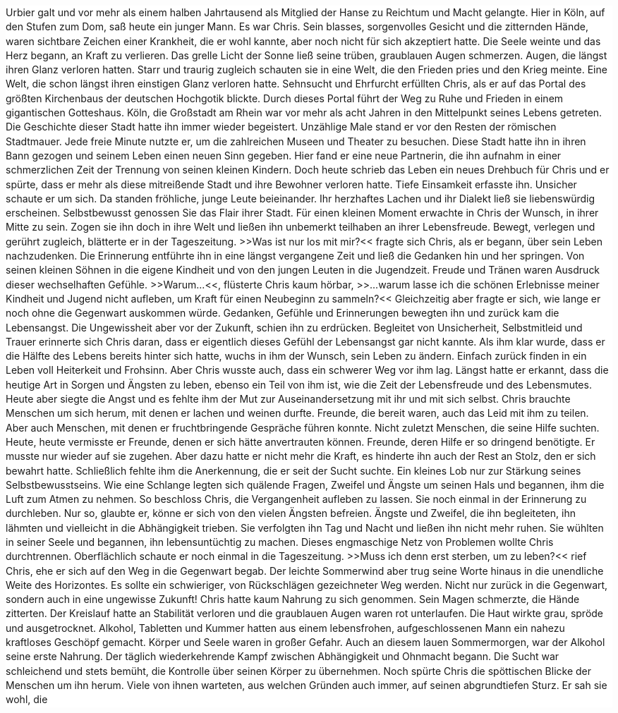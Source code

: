 Urbier galt und vor mehr als einem halben Jahrtausend als Mitglied der Hanse zu Reichtum und Macht gelangte. Hier in Köln, auf den Stufen zum Dom, saß heute ein junger Mann. Es war Chris. Sein blasses, sorgenvolles Gesicht und die zitternden Hände, waren sichtbare Zeichen einer Krankheit, die er wohl kannte, aber noch nicht für sich akzeptiert hatte. Die Seele weinte und das Herz begann, an Kraft zu verlieren. Das grelle Licht der Sonne ließ seine trüben, graublauen Augen schmerzen. Augen, die längst ihren Glanz verloren hatten. Starr und traurig zugleich schauten sie in eine Welt, die den Frieden pries und den Krieg meinte. Eine Welt, die schon längst ihren einstigen Glanz verloren hatte. Sehnsucht und Ehrfurcht erfüllten Chris, als er auf das Portal des größten Kirchenbaus der deutschen Hochgotik blickte. Durch dieses Portal führt der Weg zu Ruhe und Frieden in einem gigantischen Gotteshaus. Köln, die Großstadt am Rhein war vor mehr als acht Jahren in den Mittelpunkt seines Lebens getreten. Die Geschichte dieser Stadt hatte ihn immer wieder begeistert. Unzählige Male stand er vor den Resten der römischen Stadtmauer. Jede freie Minute nutzte er, um die zahlreichen Museen und Theater zu besuchen. Diese Stadt hatte ihn in ihren Bann gezogen und seinem Leben einen neuen Sinn gegeben. Hier fand er eine neue Partnerin, die ihn aufnahm in einer schmerzlichen Zeit der Trennung von seinen kleinen Kindern. Doch heute schrieb das Leben ein neues Drehbuch für Chris und er spürte, dass er mehr als diese mitreißende Stadt und ihre Bewohner verloren hatte. Tiefe Einsamkeit erfasste ihn. Unsicher schaute er um sich. Da standen fröhliche, junge Leute beieinander. Ihr herzhaftes Lachen und ihr Dialekt ließ sie liebenswürdig erscheinen. Selbstbewusst genossen Sie das Flair ihrer Stadt. Für einen kleinen Moment erwachte in Chris der Wunsch, in ihrer Mitte zu sein. Zogen sie ihn doch in ihre Welt und ließen ihn unbemerkt teilhaben an ihrer Lebensfreude. Bewegt, verlegen und gerührt zugleich, blätterte er in der Tageszeitung. >>Was ist nur los mit mir?<< fragte sich Chris, als er begann, über sein Leben nachzudenken. Die Erinnerung entführte ihn in eine längst vergangene Zeit und ließ die Gedanken hin und her springen. Von seinen kleinen Söhnen in die eigene Kindheit und von den jungen Leuten in die Jugendzeit. Freude und Tränen waren Ausdruck dieser wechselhaften Gefühle. >>Warum...<<, flüsterte Chris kaum hörbar, >>...warum lasse ich die schönen Erlebnisse meiner Kindheit und Jugend nicht aufleben, um Kraft für einen Neubeginn zu sammeln?<< Gleichzeitig aber fragte er sich, wie lange er noch ohne die Gegenwart auskommen würde. Gedanken, Gefühle und Erinnerungen bewegten ihn und zurück kam die Lebensangst. Die Ungewissheit aber vor der Zukunft, schien ihn zu erdrücken. Begleitet von Unsicherheit, Selbstmitleid und Trauer erinnerte sich Chris daran, dass er eigentlich dieses Gefühl der Lebensangst gar nicht kannte. Als ihm klar wurde, dass er die Hälfte des Lebens bereits hinter sich hatte, wuchs in ihm der Wunsch, sein Leben zu ändern. Einfach zurück finden in ein Leben voll Heiterkeit und Frohsinn. Aber Chris wusste auch, dass ein schwerer Weg vor ihm lag. Längst hatte er erkannt, dass die heutige Art in Sorgen und Ängsten zu leben, ebenso ein Teil von ihm ist, wie die Zeit der Lebensfreude und des Lebensmutes. Heute aber siegte die Angst und es fehlte ihm der Mut zur Auseinandersetzung mit ihr und mit sich selbst. Chris brauchte Menschen um sich herum, mit denen er lachen und weinen durfte. Freunde, die bereit waren, auch das Leid mit ihm zu teilen. Aber auch Menschen, mit denen er fruchtbringende Gespräche führen konnte. Nicht zuletzt Menschen, die seine Hilfe suchten. Heute, heute vermisste er Freunde, denen er sich hätte anvertrauten können. Freunde, deren Hilfe er so dringend benötigte. Er musste nur wieder auf sie zugehen. Aber dazu hatte er nicht mehr die Kraft, es hinderte ihn auch der Rest an Stolz, den er sich bewahrt hatte. Schließlich fehlte ihm die Anerkennung, die er seit der Sucht suchte. Ein kleines Lob nur zur Stärkung seines Selbstbewusstseins. Wie eine Schlange legten sich quälende Fragen, Zweifel und Ängste um seinen Hals und begannen, ihm die Luft zum Atmen zu nehmen. So beschloss Chris, die Vergangenheit aufleben zu lassen. Sie noch einmal in der Erinnerung zu durchleben. Nur so, glaubte er, könne er sich von den vielen Ängsten befreien. Ängste und Zweifel, die ihn begleiteten, ihn lähmten und vielleicht in die Abhängigkeit trieben. Sie verfolgten ihn Tag und Nacht und ließen ihn nicht mehr ruhen. Sie wühlten in seiner Seele und begannen, ihn lebensuntüchtig zu machen. Dieses engmaschige Netz von Problemen wollte Chris durchtrennen. Oberflächlich schaute er noch einmal in die Tageszeitung. >>Muss ich denn erst sterben, um zu leben?<< rief Chris, ehe er sich auf den Weg in die Gegenwart begab. Der leichte Sommerwind aber trug seine Worte hinaus in die unendliche Weite des Horizontes. Es sollte ein schwieriger, von Rückschlägen gezeichneter Weg werden. Nicht nur zurück in die Gegenwart, sondern auch in eine ungewisse Zukunft! Chris hatte kaum Nahrung zu sich genommen. Sein Magen schmerzte, die Hände zitterten. Der Kreislauf hatte an Stabilität verloren und die graublauen Augen waren rot unterlaufen. Die Haut wirkte grau, spröde und ausgetrocknet. Alkohol, Tabletten und Kummer hatten aus einem lebensfrohen, aufgeschlossenen Mann ein nahezu kraftloses Geschöpf gemacht. Körper und Seele waren in großer Gefahr. Auch an diesem lauen Sommermorgen, war der Alkohol seine erste Nahrung. Der täglich wiederkehrende Kampf zwischen Abhängigkeit und Ohnmacht begann. Die Sucht war schleichend und stets bemüht, die Kontrolle über seinen Körper zu übernehmen. Noch spürte Chris die spöttischen Blicke der Menschen um ihn herum. Viele von ihnen warteten, aus welchen Gründen auch immer, auf seinen abgrundtiefen Sturz. Er sah sie wohl, die